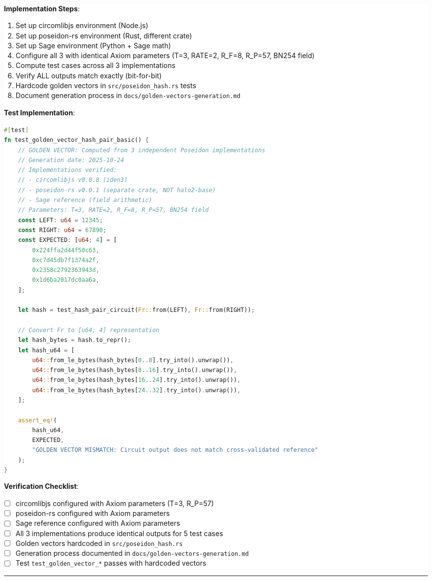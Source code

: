 **Implementation Steps**:
1. Set up circomlibjs environment (Node.js)
2. Set up poseidon-rs environment (Rust, different crate)
3. Set up Sage environment (Python + Sage math)
4. Configure all 3 with identical Axiom parameters (T=3, RATE=2, R_F=8, R_P=57, BN254 field)
5. Compute test cases across all 3 implementations
6. Verify ALL outputs match exactly (bit-for-bit)
7. Hardcode golden vectors in `src/poseidon_hash.rs` tests
8. Document generation process in `docs/golden-vectors-generation.md`

**Test Implementation**:
```rust
#[test]
fn test_golden_vector_hash_pair_basic() {
    // GOLDEN VECTOR: Computed from 3 independent Poseidon implementations
    // Generation date: 2025-10-24
    // Implementations verified:
    // - circomlibjs v0.0.8 (iden3)
    // - poseidon-rs v0.0.1 (separate crate, NOT halo2-base)
    // - Sage reference (field arithmetic)
    // Parameters: T=3, RATE=2, R_F=8, R_P=57, BN254 field
    const LEFT: u64 = 12345;
    const RIGHT: u64 = 67890;
    const EXPECTED: [u64; 4] = [
        0x224ffa2d44f50c63,
        0xc7d45db7f1374a2f,
        0x2358c2792363943d,
        0x1d6ba2017dc0aa6a,
    ];

    let hash = test_hash_pair_circuit(Fr::from(LEFT), Fr::from(RIGHT));

    // Convert Fr to [u64; 4] representation
    let hash_bytes = hash.to_repr();
    let hash_u64 = [
        u64::from_le_bytes(hash_bytes[0..8].try_into().unwrap()),
        u64::from_le_bytes(hash_bytes[8..16].try_into().unwrap()),
        u64::from_le_bytes(hash_bytes[16..24].try_into().unwrap()),
        u64::from_le_bytes(hash_bytes[24..32].try_into().unwrap()),
    ];

    assert_eq!(
        hash_u64,
        EXPECTED,
        "GOLDEN VECTOR MISMATCH: Circuit output does not match cross-validated reference"
    );
}
```

**Verification Checklist**:
- [ ] circomlibjs configured with Axiom parameters (T=3, R_P=57)
- [ ] poseidon-rs configured with Axiom parameters
- [ ] Sage reference configured with Axiom parameters
- [ ] All 3 implementations produce identical outputs for 5 test cases
- [ ] Golden vectors hardcoded in `src/poseidon_hash.rs`
- [ ] Generation process documented in `docs/golden-vectors-generation.md`
- [ ] Test `test_golden_vector_*` passes with hardcoded vectors

---